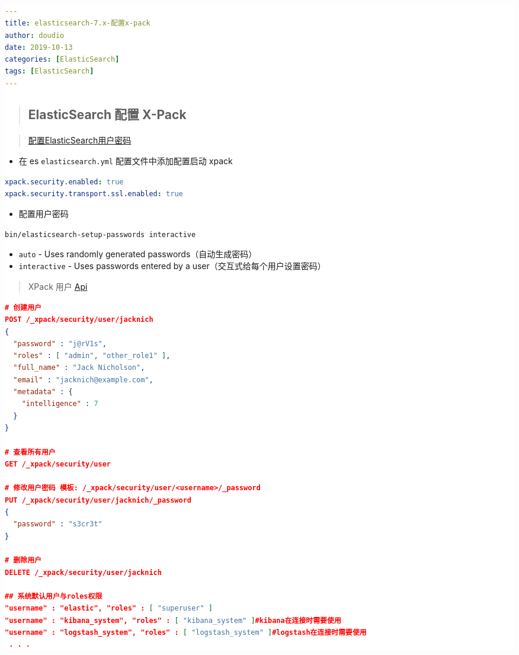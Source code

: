 ```yaml
---
title: elasticsearch-7.x-配置x-pack
author: doudio
date: 2019-10-13
categories: [ElasticSearch]
tags: [ElasticSearch]
---
```




> ## ElasticSearch 配置 X-Pack

> [配置ElasticSearch用户密码](https://www.elastic.co/guide/en/elasticsearch/reference/7.9/setup-xpack.html)

* 在 es `elasticsearch.yml` 配置文件中添加配置启动 xpack

```yaml
xpack.security.enabled: true
xpack.security.transport.ssl.enabled: true
```

* 配置用户密码

```shell
bin/elasticsearch-setup-passwords interactive
```

* `auto` - Uses randomly generated passwords（自动生成密码）
* `interactive` - Uses passwords entered by a user（交互式给每个用户设置密码）

> XPack 用户 [Api](https://www.elastic.co/guide/en/elasticsearch/reference/6.2/security-api-users.html)

```json
# 创建用户
POST /_xpack/security/user/jacknich
{
  "password" : "j@rV1s",
  "roles" : [ "admin", "other_role1" ],
  "full_name" : "Jack Nicholson",
  "email" : "jacknich@example.com",
  "metadata" : {
    "intelligence" : 7
  }
}

# 查看所有用户
GET /_xpack/security/user

# 修改用户密码 模板: /_xpack/security/user/<username>/_password
PUT /_xpack/security/user/jacknich/_password
{
  "password" : "s3cr3t"
}

# 删除用户
DELETE /_xpack/security/user/jacknich

## 系统默认用户与roles权限
"username" : "elastic", "roles" : [ "superuser" ]
"username" : "kibana_system", "roles" : [ "kibana_system" ]#kibana在连接时需要使用
"username" : "logstash_system", "roles" : [ "logstash_system" ]#logstash在连接时需要使用
 . . .
```
